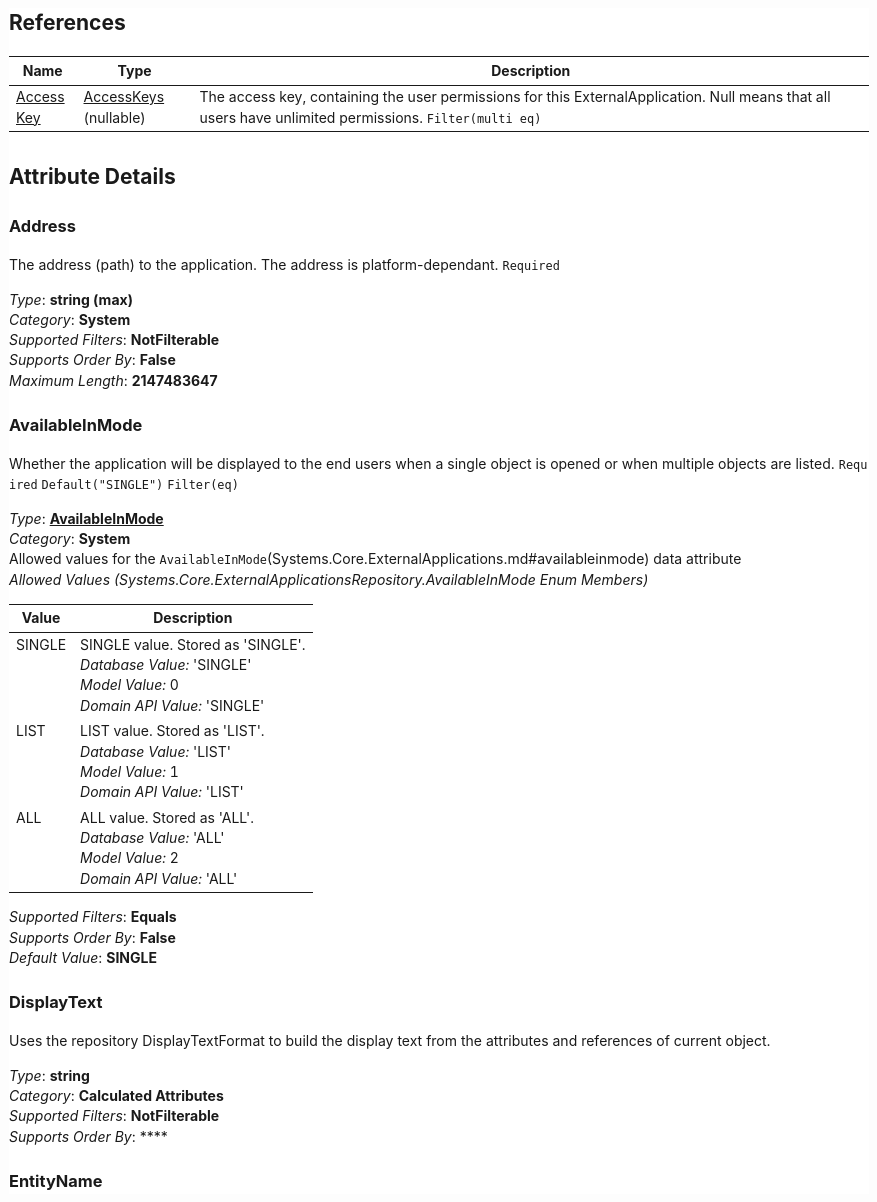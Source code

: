 ## References

| Name | Type | Description |
| ---- | ---- | --- |
| [AccessKey](Systems.Core.ExternalApplications.md#accesskey) | [AccessKeys](Systems.Security.AccessKeys.md) (nullable) | The access key, containing the user permissions for this ExternalApplication. Null means that all users have unlimited permissions. `Filter(multi eq)` |


## Attribute Details

### Address

The address (path) to the application. The address is platform-dependant. `Required`

_Type_: **string (max)**  
_Category_: **System**  
_Supported Filters_: **NotFilterable**  
_Supports Order By_: **False**  
_Maximum Length_: **2147483647**  

### AvailableInMode

Whether the application will be displayed to the end users when a single object is opened or when multiple objects are listed. `Required` `Default("SINGLE")` `Filter(eq)`

_Type_: **[AvailableInMode](Systems.Core.ExternalApplications.md#availableinmode)**  
_Category_: **System**  
Allowed values for the `AvailableInMode`(Systems.Core.ExternalApplications.md#availableinmode) data attribute  
_Allowed Values (Systems.Core.ExternalApplicationsRepository.AvailableInMode Enum Members)_  

| Value | Description |
| ---- | --- |
| SINGLE | SINGLE value. Stored as 'SINGLE'. <br /> _Database Value:_ 'SINGLE' <br /> _Model Value:_ 0 <br /> _Domain API Value:_ 'SINGLE' |
| LIST | LIST value. Stored as 'LIST'. <br /> _Database Value:_ 'LIST' <br /> _Model Value:_ 1 <br /> _Domain API Value:_ 'LIST' |
| ALL | ALL value. Stored as 'ALL'. <br /> _Database Value:_ 'ALL' <br /> _Model Value:_ 2 <br /> _Domain API Value:_ 'ALL' |

_Supported Filters_: **Equals**  
_Supports Order By_: **False**  
_Default Value_: **SINGLE**  

### DisplayText

Uses the repository DisplayTextFormat to build the display text from the attributes and references of current object.

_Type_: **string**  
_Category_: **Calculated Attributes**  
_Supported Filters_: **NotFilterable**  
_Supports Order By_: ****  

### EntityName
